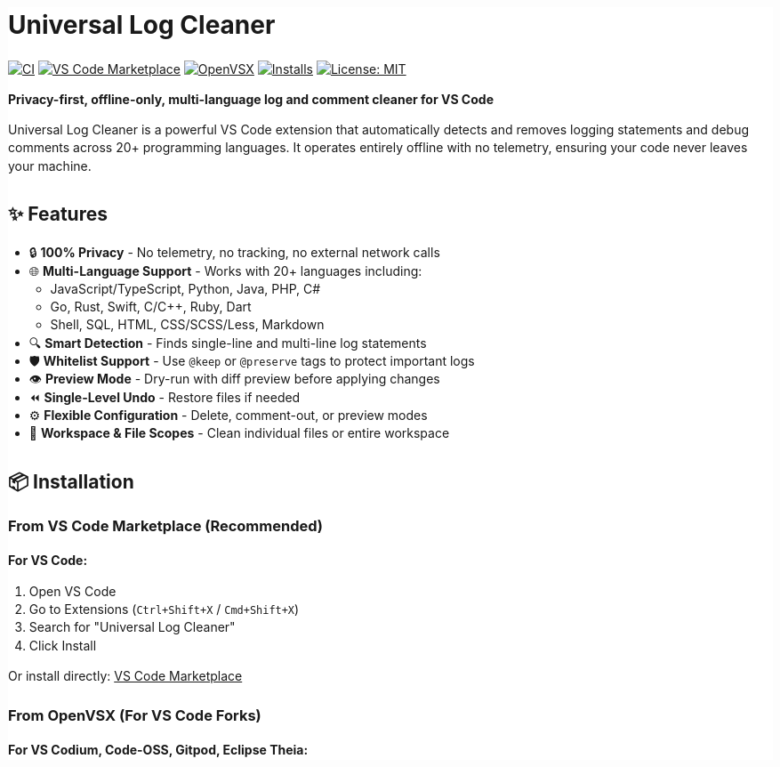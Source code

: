 # Universal Log Cleaner

[![CI](https://github.com/zahidlatifdev/universal-log-cleaner/workflows/CI/badge.svg)](https://github.com/zahidlatifdev/universal-log-cleaner/actions)
[![VS Code Marketplace](https://img.shields.io/visual-studio-marketplace/v/zahidlatifdev.universal-log-cleaner?label=VS%20Code%20Marketplace)](https://marketplace.visualstudio.com/items?itemName=zahidlatifdev.universal-log-cleaner)
[![OpenVSX](https://img.shields.io/open-vsx/v/zahidlatifdev/universal-log-cleaner?label=OpenVSX)](https://open-vsx.org/extension/zahidlatifdev/universal-log-cleaner)
[![Installs](https://img.shields.io/visual-studio-marketplace/i/zahidlatifdev.universal-log-cleaner)](https://marketplace.visualstudio.com/items?itemName=zahidlatifdev.universal-log-cleaner)
[![License: MIT](https://img.shields.io/badge/License-MIT-yellow.svg)](https://opensource.org/licenses/MIT)

**Privacy-first, offline-only, multi-language log and comment cleaner for VS Code**

Universal Log Cleaner is a powerful VS Code extension that automatically detects and removes logging statements and debug comments across 20+ programming languages. It operates entirely offline with no telemetry, ensuring your code never leaves your machine.

## ✨ Features

- 🔒 **100% Privacy** - No telemetry, no tracking, no external network calls
- 🌐 **Multi-Language Support** - Works with 20+ languages including:
  - JavaScript/TypeScript, Python, Java, PHP, C#
  - Go, Rust, Swift, C/C++, Ruby, Dart
  - Shell, SQL, HTML, CSS/SCSS/Less, Markdown
- 🔍 **Smart Detection** - Finds single-line and multi-line log statements
- 🛡️ **Whitelist Support** - Use `@keep` or `@preserve` tags to protect important logs
- 👁️ **Preview Mode** - Dry-run with diff preview before applying changes
- ⏪ **Single-Level Undo** - Restore files if needed
- ⚙️ **Flexible Configuration** - Delete, comment-out, or preview modes
- 🎯 **Workspace & File Scopes** - Clean individual files or entire workspace

## 📦 Installation

### From VS Code Marketplace (Recommended)

**For VS Code:**

1. Open VS Code
2. Go to Extensions (`Ctrl+Shift+X` / `Cmd+Shift+X`)
3. Search for "Universal Log Cleaner"
4. Click Install

Or install directly: [VS Code Marketplace](https://marketplace.visualstudio.com/items?itemName=zahidlatifdev.universal-log-cleaner)

### From OpenVSX (For VS Code Forks)

**For VS Codium, Code-OSS, Gitpod, Eclipse Theia:**
